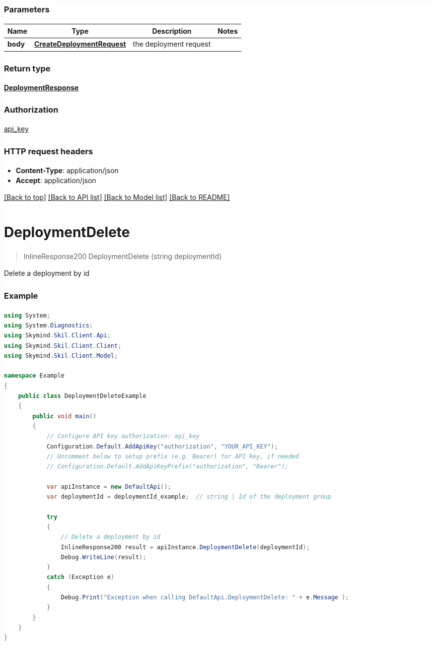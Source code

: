 ### Parameters

Name | Type | Description  | Notes
------------- | ------------- | ------------- | -------------
 **body** | [**CreateDeploymentRequest**](CreateDeploymentRequest.md)| the deployment request | 

### Return type

[**DeploymentResponse**](DeploymentResponse.md)

### Authorization

[api_key](../README.md#api_key)

### HTTP request headers

 - **Content-Type**: application/json
 - **Accept**: application/json

[[Back to top]](#) [[Back to API list]](../README.md#documentation-for-api-endpoints) [[Back to Model list]](../README.md#documentation-for-models) [[Back to README]](../README.md)

<a name="deploymentdelete"></a>
# **DeploymentDelete**
> InlineResponse200 DeploymentDelete (string deploymentId)

Delete a deployment by id

### Example
```csharp
using System;
using System.Diagnostics;
using Skymind.Skil.Client.Api;
using Skymind.Skil.Client.Client;
using Skymind.Skil.Client.Model;

namespace Example
{
    public class DeploymentDeleteExample
    {
        public void main()
        {
            // Configure API key authorization: api_key
            Configuration.Default.AddApiKey("authorization", "YOUR_API_KEY");
            // Uncomment below to setup prefix (e.g. Bearer) for API key, if needed
            // Configuration.Default.AddApiKeyPrefix("authorization", "Bearer");

            var apiInstance = new DefaultApi();
            var deploymentId = deploymentId_example;  // string | Id of the deployment group

            try
            {
                // Delete a deployment by id
                InlineResponse200 result = apiInstance.DeploymentDelete(deploymentId);
                Debug.WriteLine(result);
            }
            catch (Exception e)
            {
                Debug.Print("Exception when calling DefaultApi.DeploymentDelete: " + e.Message );
            }
        }
    }
}
```